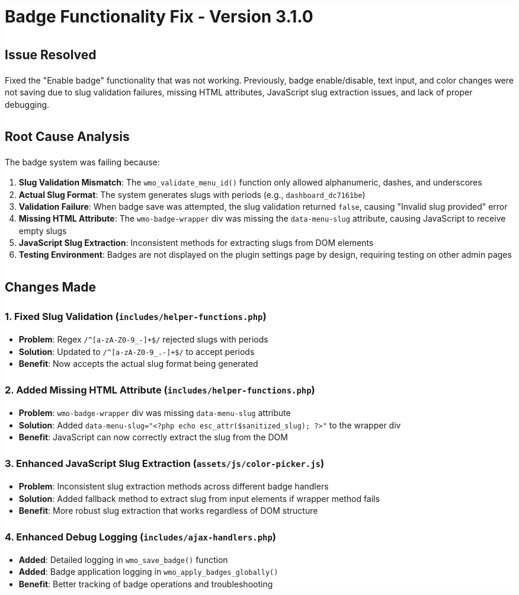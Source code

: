 # Badge Functionality Fix - Version 3.1.0

## Issue Resolved
Fixed the "Enable badge" functionality that was not working. Previously, badge enable/disable, text input, and color changes were not saving due to slug validation failures, missing HTML attributes, JavaScript slug extraction issues, and lack of proper debugging.

## Root Cause Analysis
The badge system was failing because:

1. **Slug Validation Mismatch**: The `wmo_validate_menu_id()` function only allowed alphanumeric, dashes, and underscores
2. **Actual Slug Format**: The system generates slugs with periods (e.g., `dashboard_dc7161be`) 
3. **Validation Failure**: When badge save was attempted, the slug validation returned `false`, causing "Invalid slug provided" error
4. **Missing HTML Attribute**: The `wmo-badge-wrapper` div was missing the `data-menu-slug` attribute, causing JavaScript to receive empty slugs
5. **JavaScript Slug Extraction**: Inconsistent methods for extracting slugs from DOM elements
6. **Testing Environment**: Badges are not displayed on the plugin settings page by design, requiring testing on other admin pages

## Changes Made

### 1. Fixed Slug Validation (`includes/helper-functions.php`)
- **Problem**: Regex `/^[a-zA-Z0-9_-]+$/` rejected slugs with periods
- **Solution**: Updated to `/^[a-zA-Z0-9_.-]+$/` to accept periods
- **Benefit**: Now accepts the actual slug format being generated

### 2. Added Missing HTML Attribute (`includes/helper-functions.php`)
- **Problem**: `wmo-badge-wrapper` div was missing `data-menu-slug` attribute
- **Solution**: Added `data-menu-slug="<?php echo esc_attr($sanitized_slug); ?>"` to the wrapper div
- **Benefit**: JavaScript can now correctly extract the slug from the DOM

### 3. Enhanced JavaScript Slug Extraction (`assets/js/color-picker.js`)
- **Problem**: Inconsistent slug extraction methods across different badge handlers
- **Solution**: Added fallback method to extract slug from input elements if wrapper method fails
- **Benefit**: More robust slug extraction that works regardless of DOM structure

### 4. Enhanced Debug Logging (`includes/ajax-handlers.php`)
- **Added**: Detailed logging in `wmo_save_badge()` function
- **Added**: Badge application logging in `wmo_apply_badges_globally()`
- **Benefit**: Better tracking of badge operations and troubleshooting
